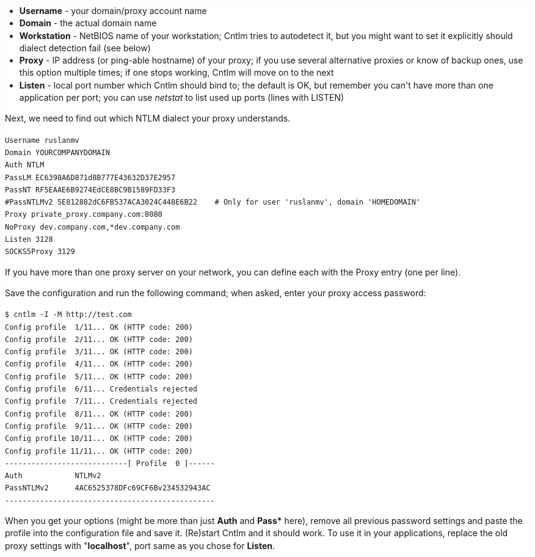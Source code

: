 - **Username** - your domain/proxy account name
- **Domain** - the actual domain name
- **Workstation** - NetBIOS name of your workstation; Cntlm tries to autodetect it, but you might want to set it explicitly should dialect detection fail (see below)
- **Proxy** - IP address (or ping-able hostname) of your proxy; if you use several alternative proxies or know of backup ones, use this option multiple times; if one stops working, Cntlm will move on to the next
- **Listen** - local port number which Cntlm should bind to; the default is OK, but remember you can't have more than one application per port; you can use *netstat* to list used up ports (lines with LISTEN)

Next, we need to find out which NTLM dialect your proxy understands. 

```
Username ruslanmv
Domain YOURCOMPANYDOMAIN
Auth NTLM
PassLM EC6398A6D871d8B777E43632D37E2957
PassNT RF5EAAE6B9274EdCE8BC9B1589FD33F3
#PassNTLMv2 5E812882dC6FB537ACA3024C448E6B22    # Only for user 'ruslanmv', domain 'HOMEDOMAIN'
Proxy private_proxy.company.com:8080
NoProxy dev.company.com,*dev.company.com
Listen 3128
SOCKS5Proxy 3129
```

If you have more than one proxy server on your network, you can define each with the Proxy entry (one per line).

Save the configuration and run the following command; when asked, enter your proxy access password:

```
$ cntlm -I -M http://test.com
Config profile  1/11... OK (HTTP code: 200)
Config profile  2/11... OK (HTTP code: 200)
Config profile  3/11... OK (HTTP code: 200)
Config profile  4/11... OK (HTTP code: 200)
Config profile  5/11... OK (HTTP code: 200)
Config profile  6/11... Credentials rejected
Config profile  7/11... Credentials rejected
Config profile  8/11... OK (HTTP code: 200)
Config profile  9/11... OK (HTTP code: 200)
Config profile 10/11... OK (HTTP code: 200)
Config profile 11/11... OK (HTTP code: 200)
----------------------------[ Profile  0 ]------
Auth            NTLMv2
PassNTLMv2      4AC6525378DFc69CF6Bv234532943AC
------------------------------------------------
```

 When you get your options (might be more than just **Auth** and **Pass\*** here), remove all previous password settings and paste the profile into the configuration file and save it. (Re)start Cntlm and it should work. To use it in your applications, replace the old proxy settings with "**localhost**", port same as you chose for **Listen**.
